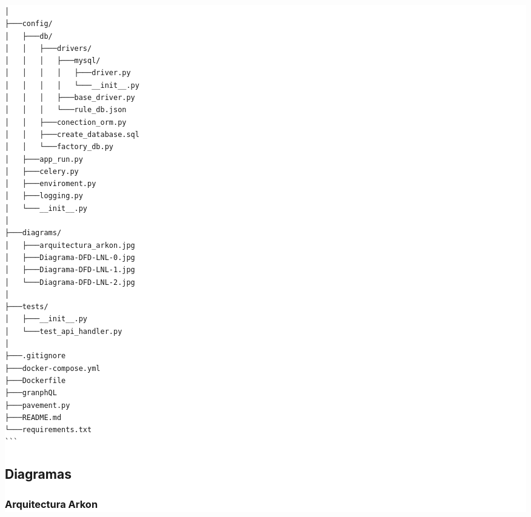     │
    ├───config/
    │   ├───db/
    │   │   ├───drivers/
    │   │   │   ├───mysql/
    │   │   │   │   ├───driver.py
    │   │   │   │   └───__init__.py
    │   │   │   ├───base_driver.py
    │   │   │   └───rule_db.json
    │   │   ├───conection_orm.py
    │   │   ├───create_database.sql
    │   │   └───factory_db.py
    │   ├───app_run.py
    │   ├───celery.py
    │   ├───enviroment.py
    │   ├───logging.py
    │   └───__init__.py
    │
    ├───diagrams/
    │   ├───arquitectura_arkon.jpg
    │   ├───Diagrama-DFD-LNL-0.jpg
    │   ├───Diagrama-DFD-LNL-1.jpg
    │   └───Diagrama-DFD-LNL-2.jpg
    │
    ├───tests/
    │   ├───__init__.py
    │   └───test_api_handler.py
    │
    ├───.gitignore
    ├───docker-compose.yml
    ├───Dockerfile
    ├───granphQL
    ├───pavement.py
    ├───README.md
    └───requirements.txt
    ```
## Diagramas

### Arquitectura Arkon